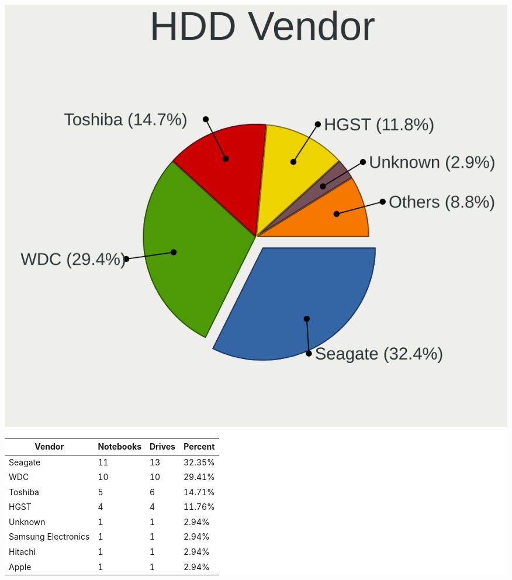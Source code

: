![HDD Vendor](./images/pie_chart/drive_hdd_vendor.svg)


| Vendor              | Notebooks | Drives | Percent |
|---------------------|-----------|--------|---------|
| Seagate             | 11        | 13     | 32.35%  |
| WDC                 | 10        | 10     | 29.41%  |
| Toshiba             | 5         | 6      | 14.71%  |
| HGST                | 4         | 4      | 11.76%  |
| Unknown             | 1         | 1      | 2.94%   |
| Samsung Electronics | 1         | 1      | 2.94%   |
| Hitachi             | 1         | 1      | 2.94%   |
| Apple               | 1         | 1      | 2.94%   |
